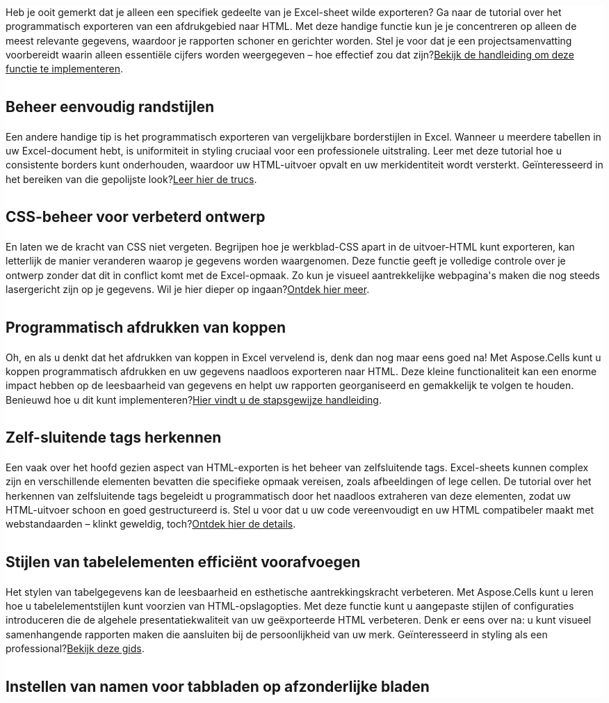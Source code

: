  Heb je ooit gemerkt dat je alleen een specifiek gedeelte van je Excel-sheet wilde exporteren? Ga naar de tutorial over het programmatisch exporteren van een afdrukgebied naar HTML. Met deze handige functie kun je je concentreren op alleen de meest relevante gegevens, waardoor je rapporten schoner en gerichter worden. Stel je voor dat je een projectsamenvatting voorbereidt waarin alleen essentiële cijfers worden weergegeven – hoe effectief zou dat zijn?[Bekijk de handleiding om deze functie te implementeren](./exporting-print-area/).

## Beheer eenvoudig randstijlen

 Een andere handige tip is het programmatisch exporteren van vergelijkbare borderstijlen in Excel. Wanneer u meerdere tabellen in uw Excel-document hebt, is uniformiteit in styling cruciaal voor een professionele uitstraling. Leer met deze tutorial hoe u consistente borders kunt onderhouden, waardoor uw HTML-uitvoer opvalt en uw merkidentiteit wordt versterkt. Geïnteresseerd in het bereiken van die gepolijste look?[Leer hier de trucs](./exporting-similar-border-style/).

## CSS-beheer voor verbeterd ontwerp

 En laten we de kracht van CSS niet vergeten. Begrijpen hoe je werkblad-CSS apart in de uitvoer-HTML kunt exporteren, kan letterlijk de manier veranderen waarop je gegevens worden waargenomen. Deze functie geeft je volledige controle over je ontwerp zonder dat dit in conflict komt met de Excel-opmaak. Zo kun je visueel aantrekkelijke webpagina's maken die nog steeds lasergericht zijn op je gegevens. Wil je hier dieper op ingaan?[Ontdek hier meer](./exporting-worksheet-css-separately/).

## Programmatisch afdrukken van koppen

Oh, en als u denkt dat het afdrukken van koppen in Excel vervelend is, denk dan nog maar eens goed na! Met Aspose.Cells kunt u koppen programmatisch afdrukken en uw gegevens naadloos exporteren naar HTML. Deze kleine functionaliteit kan een enorme impact hebben op de leesbaarheid van gegevens en helpt uw rapporten georganiseerd en gemakkelijk te volgen te houden. Benieuwd hoe u dit kunt implementeren?[Hier vindt u de stapsgewijze handleiding](./printing-headings/).

## Zelf-sluitende tags herkennen

 Een vaak over het hoofd gezien aspect van HTML-exporten is het beheer van zelfsluitende tags. Excel-sheets kunnen complex zijn en verschillende elementen bevatten die specifieke opmaak vereisen, zoals afbeeldingen of lege cellen. De tutorial over het herkennen van zelfsluitende tags begeleidt u programmatisch door het naadloos extraheren van deze elementen, zodat uw HTML-uitvoer schoon en goed gestructureerd is. Stel u voor dat u uw code vereenvoudigt en uw HTML compatibeler maakt met webstandaarden – klinkt geweldig, toch?[Ontdek hier de details](./recognizing-self-closing-tags/).

## Stijlen van tabelelementen efficiënt voorafvoegen

Het stylen van tabelgegevens kan de leesbaarheid en esthetische aantrekkingskracht verbeteren. Met Aspose.Cells kunt u leren hoe u tabelelementstijlen kunt voorzien van HTML-opslagopties. Met deze functie kunt u aangepaste stijlen of configuraties introduceren die de algehele presentatiekwaliteit van uw geëxporteerde HTML verbeteren. Denk er eens over na: u kunt visueel samenhangende rapporten maken die aansluiten bij de persoonlijkheid van uw merk. Geïnteresseerd in styling als een professional?[Bekijk deze gids](./prefixing-table-elements-styles/).

## Instellen van namen voor tabbladen op afzonderlijke bladen
